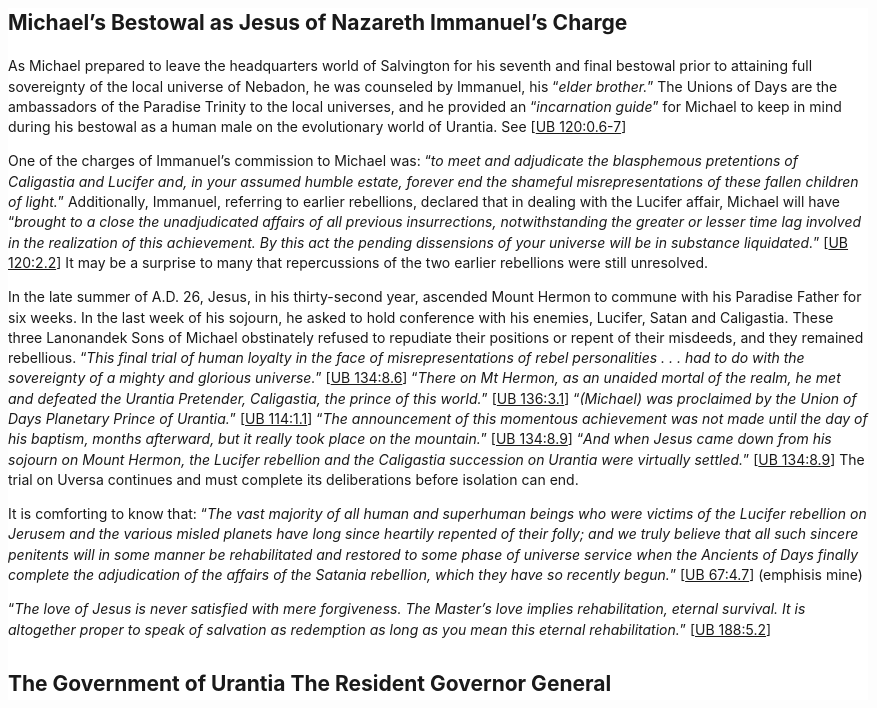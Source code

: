 ## Michael’s Bestowal as Jesus of Nazareth Immanuel’s Charge 

As Michael prepared to leave the headquarters world of Salvington for his seventh and final bestowal prior to attaining full sovereignty of the local universe of Nebadon, he was counseled by Immanuel, his “_elder brother._” The Unions of Days are the ambassadors of the Paradise Trinity to the local universes, and he provided an “_incarnation guide_” for Michael to keep in mind during his bestowal as a human male on the evolutionary world of Urantia. See <a id="a95_458"></a>[[UB 120:0.6-7](/en/The_Urantia_Book/120#p0_6)] 

One of the charges of Immanuel’s commission to Michael was: “_to meet and adjudicate the blasphemous pretentions of Caligastia and Lucifer and, in your assumed humble estate, forever end the shameful misrepresentations of these fallen children of light._” Additionally, Immanuel, referring to earlier rebellions, declared that in dealing with the Lucifer affair, Michael will have “_brought to a close the unadjudicated affairs of all previous insurrections, notwithstanding the greater or lesser time lag involved in the realization of this achievement. By this act the pending dissensions of your universe will be in substance liquidated._” <a id="a97_643"></a>[[UB 120:2.2](/en/The_Urantia_Book/120#p2_2)] It may be a surprise to many that repercussions of the two earlier rebellions were still unresolved. 

In the late summer of A.D. 26, Jesus, in his thirty-second year, ascended Mount Hermon to commune with his Paradise Father for six weeks. In the last week of his sojourn, he asked to hold conference with his enemies, Lucifer, Satan and Caligastia. These three Lanonandek Sons of Michael obstinately refused to repudiate their positions or repent of their misdeeds, and they remained rebellious. “_This final trial of human loyalty in the face of misrepresentations of rebel personalities . . . had to do with the sovereignty of a mighty and glorious universe._” <a id="a99_562"></a>[[UB 134:8.6](/en/The_Urantia_Book/134#p8_6)] “_There on Mt Hermon, as an unaided mortal of the realm, he met and defeated the Urantia Pretender, Caligastia, the prince of this world._” <a id="a99_748"></a>[[UB 136:3.1](/en/The_Urantia_Book/136#p3_1)] “_(Michael) was proclaimed by the Union of Days Planetary Prince of Urantia._” <a id="a99_873"></a>[[UB 114:1.1](/en/The_Urantia_Book/114#p1_1)] “_The announcement of this momentous achievement was not made until the day of his baptism, months afterward, but it really took place on the mountain._” <a id="a99_1073"></a>[[UB 134:8.9](/en/The_Urantia_Book/134#p8_9)] “_And when Jesus came down from his sojourn on Mount Hermon, the Lucifer rebellion and the Caligastia succession on Urantia were virtually settled._” <a id="a99_1269"></a>[[UB 134:8.9](/en/The_Urantia_Book/134#p8_9)] The trial on Uversa continues and must complete its deliberations before isolation can end. 

It is comforting to know that: “_The vast majority of all human and superhuman beings who were victims of the Lucifer rebellion on Jerusem and the various misled planets have long since heartily repented of their folly; and we truly believe that all such sincere penitents will in some manner be rehabilitated and restored to some phase of universe service when the Ancients of Days finally complete the adjudication of the affairs of the Satania rebellion, which they have so recently begun._” <a id="a101_495"></a>[[UB 67:4.7](/en/The_Urantia_Book/67#p4_7)] (emphisis mine) 

“_The love of Jesus is never satisfied with mere forgiveness. The Master’s love implies rehabilitation, eternal survival. It is altogether proper to speak of salvation as redemption as long as you mean this eternal rehabilitation._” <a id="a103_233"></a>[[UB 188:5.2](/en/The_Urantia_Book/188#p5_2)]

## The Government of Urantia The Resident Governor General 
